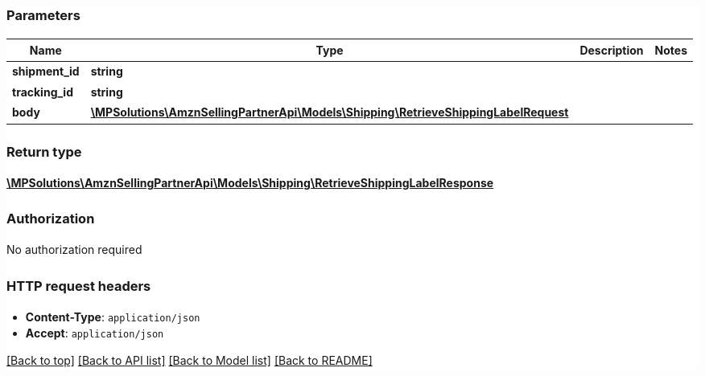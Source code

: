 ### Parameters

Name | Type | Description  | Notes
------------- | ------------- | ------------- | -------------
 **shipment_id** | **string**|  |
 **tracking_id** | **string**|  |
 **body** | [**\MPSolutions\AmznSellingPartnerApi\Models\Shipping\RetrieveShippingLabelRequest**](../Model/RetrieveShippingLabelRequest.md)|  |

### Return type

[**\MPSolutions\AmznSellingPartnerApi\Models\Shipping\RetrieveShippingLabelResponse**](../Model/RetrieveShippingLabelResponse.md)

### Authorization

No authorization required

### HTTP request headers

- **Content-Type**: `application/json`
- **Accept**: `application/json`

[[Back to top]](#) [[Back to API list]](../../README.md#endpoints)
[[Back to Model list]](../../README.md#models)
[[Back to README]](../../README.md)
